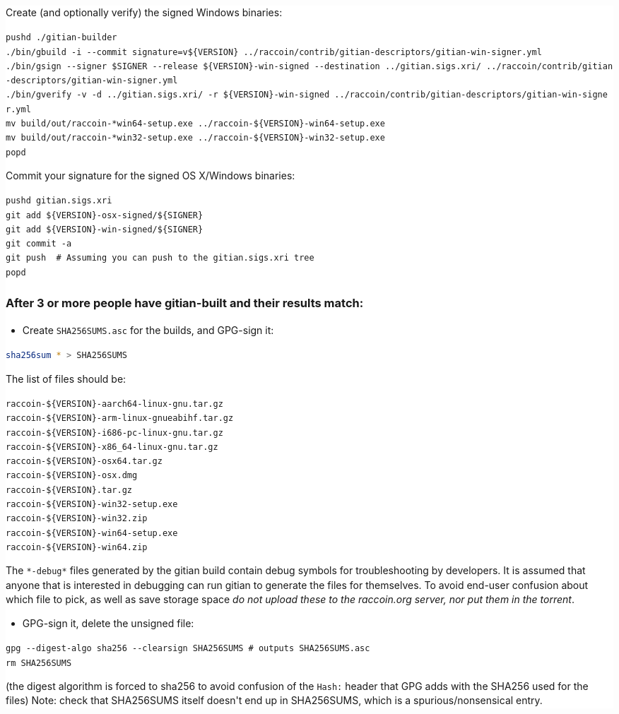 Create (and optionally verify) the signed Windows binaries:

    pushd ./gitian-builder
    ./bin/gbuild -i --commit signature=v${VERSION} ../raccoin/contrib/gitian-descriptors/gitian-win-signer.yml
    ./bin/gsign --signer $SIGNER --release ${VERSION}-win-signed --destination ../gitian.sigs.xri/ ../raccoin/contrib/gitian-descriptors/gitian-win-signer.yml
    ./bin/gverify -v -d ../gitian.sigs.xri/ -r ${VERSION}-win-signed ../raccoin/contrib/gitian-descriptors/gitian-win-signer.yml
    mv build/out/raccoin-*win64-setup.exe ../raccoin-${VERSION}-win64-setup.exe
    mv build/out/raccoin-*win32-setup.exe ../raccoin-${VERSION}-win32-setup.exe
    popd

Commit your signature for the signed OS X/Windows binaries:

    pushd gitian.sigs.xri
    git add ${VERSION}-osx-signed/${SIGNER}
    git add ${VERSION}-win-signed/${SIGNER}
    git commit -a
    git push  # Assuming you can push to the gitian.sigs.xri tree
    popd

### After 3 or more people have gitian-built and their results match:

- Create `SHA256SUMS.asc` for the builds, and GPG-sign it:

```bash
sha256sum * > SHA256SUMS
```

The list of files should be:
```
raccoin-${VERSION}-aarch64-linux-gnu.tar.gz
raccoin-${VERSION}-arm-linux-gnueabihf.tar.gz
raccoin-${VERSION}-i686-pc-linux-gnu.tar.gz
raccoin-${VERSION}-x86_64-linux-gnu.tar.gz
raccoin-${VERSION}-osx64.tar.gz
raccoin-${VERSION}-osx.dmg
raccoin-${VERSION}.tar.gz
raccoin-${VERSION}-win32-setup.exe
raccoin-${VERSION}-win32.zip
raccoin-${VERSION}-win64-setup.exe
raccoin-${VERSION}-win64.zip
```
The `*-debug*` files generated by the gitian build contain debug symbols
for troubleshooting by developers. It is assumed that anyone that is interested
in debugging can run gitian to generate the files for themselves. To avoid
end-user confusion about which file to pick, as well as save storage
space *do not upload these to the raccoin.org server, nor put them in the torrent*.

- GPG-sign it, delete the unsigned file:
```
gpg --digest-algo sha256 --clearsign SHA256SUMS # outputs SHA256SUMS.asc
rm SHA256SUMS
```
(the digest algorithm is forced to sha256 to avoid confusion of the `Hash:` header that GPG adds with the SHA256 used for the files)
Note: check that SHA256SUMS itself doesn't end up in SHA256SUMS, which is a spurious/nonsensical entry.
